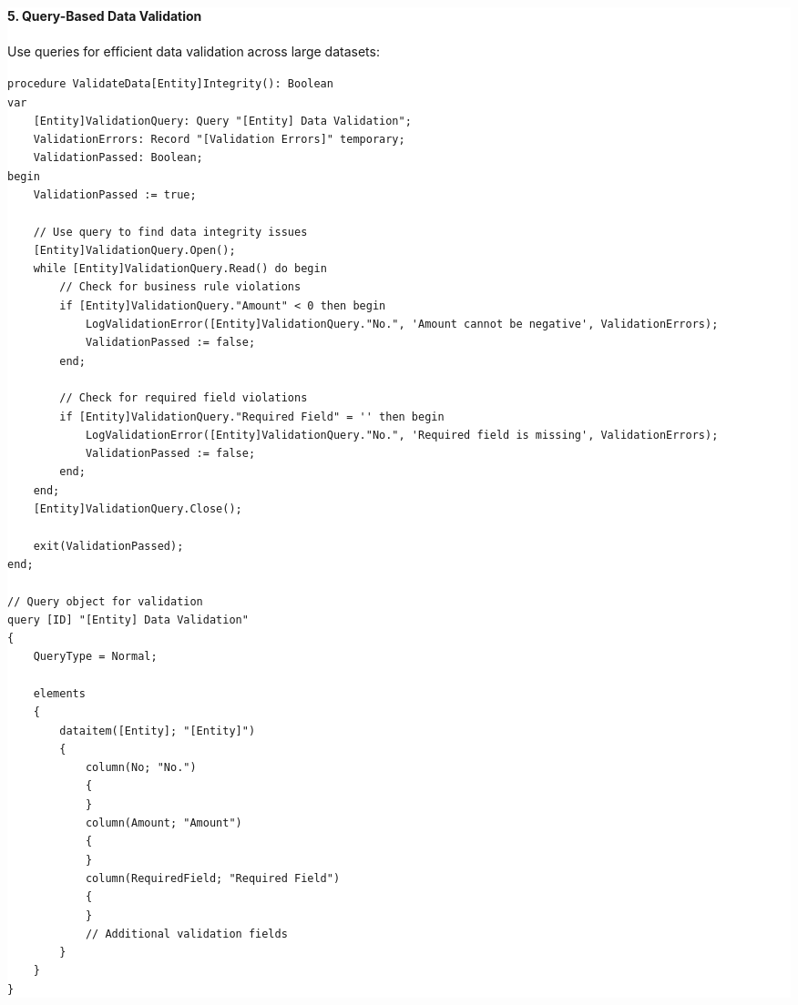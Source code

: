 #### **5. Query-Based Data Validation**
Use queries for efficient data validation across large datasets:

```al
procedure ValidateData[Entity]Integrity(): Boolean
var
    [Entity]ValidationQuery: Query "[Entity] Data Validation";
    ValidationErrors: Record "[Validation Errors]" temporary;
    ValidationPassed: Boolean;
begin
    ValidationPassed := true;

    // Use query to find data integrity issues
    [Entity]ValidationQuery.Open();
    while [Entity]ValidationQuery.Read() do begin
        // Check for business rule violations
        if [Entity]ValidationQuery."Amount" < 0 then begin
            LogValidationError([Entity]ValidationQuery."No.", 'Amount cannot be negative', ValidationErrors);
            ValidationPassed := false;
        end;

        // Check for required field violations
        if [Entity]ValidationQuery."Required Field" = '' then begin
            LogValidationError([Entity]ValidationQuery."No.", 'Required field is missing', ValidationErrors);
            ValidationPassed := false;
        end;
    end;
    [Entity]ValidationQuery.Close();

    exit(ValidationPassed);
end;

// Query object for validation
query [ID] "[Entity] Data Validation"
{
    QueryType = Normal;

    elements
    {
        dataitem([Entity]; "[Entity]")
        {
            column(No; "No.")
            {
            }
            column(Amount; "Amount")
            {
            }
            column(RequiredField; "Required Field")
            {
            }
            // Additional validation fields
        }
    }
}
```
